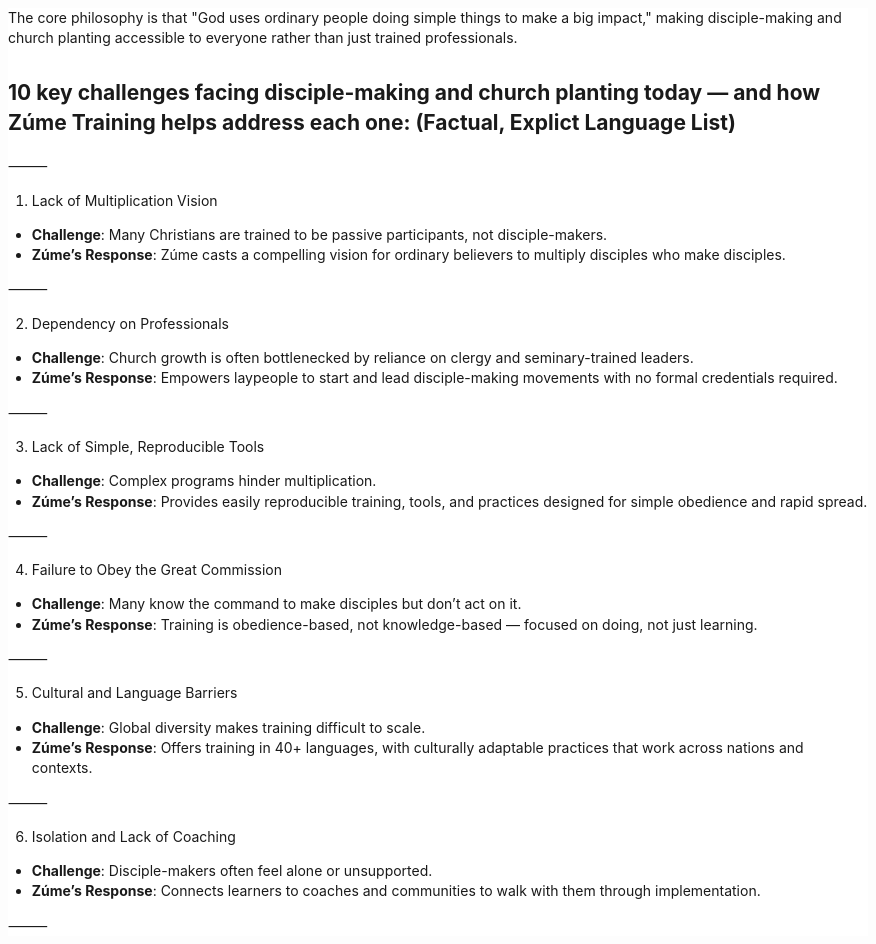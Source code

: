 The core philosophy is that "God uses ordinary people doing simple things to make a big impact," making disciple-making and church planting accessible to everyone rather than just trained professionals.


## 10 key challenges facing disciple-making and church planting today — and how Zúme Training helps address each one: (Factual, Explict Language List)

⸻

1. Lack of Multiplication Vision

- **Challenge**: Many Christians are trained to be passive participants, not disciple-makers.
- **Zúme’s Response**: Zúme casts a compelling vision for ordinary believers to multiply disciples who make disciples.

⸻

2. Dependency on Professionals

- **Challenge**: Church growth is often bottlenecked by reliance on clergy and seminary-trained leaders.
- **Zúme’s Response**: Empowers laypeople to start and lead disciple-making movements with no formal credentials required.

⸻

3. Lack of Simple, Reproducible Tools

- **Challenge**: Complex programs hinder multiplication.
- **Zúme’s Response**: Provides easily reproducible training, tools, and practices designed for simple obedience and rapid spread.

⸻

4. Failure to Obey the Great Commission

- **Challenge**: Many know the command to make disciples but don’t act on it.
- **Zúme’s Response**: Training is obedience-based, not knowledge-based — focused on doing, not just learning.

⸻

5. Cultural and Language Barriers

- **Challenge**: Global diversity makes training difficult to scale.
- **Zúme’s Response**: Offers training in 40+ languages, with culturally adaptable practices that work across nations and contexts.

⸻

6. Isolation and Lack of Coaching

- **Challenge**: Disciple-makers often feel alone or unsupported.
- **Zúme’s Response**: Connects learners to coaches and communities to walk with them through implementation.

⸻
